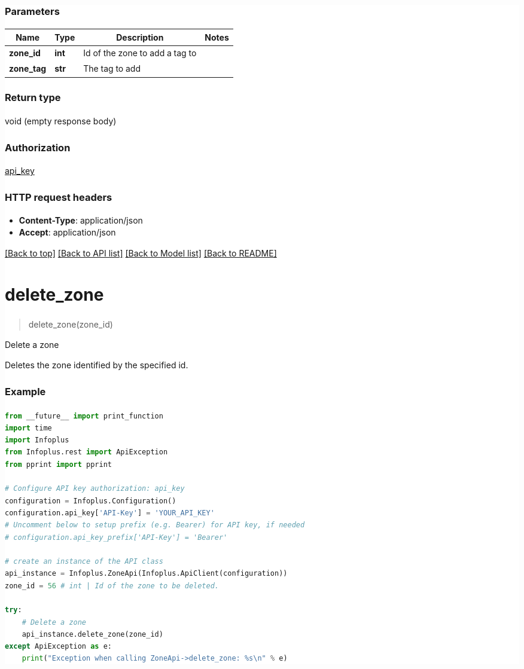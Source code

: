 ### Parameters

Name | Type | Description  | Notes
------------- | ------------- | ------------- | -------------
 **zone_id** | **int**| Id of the zone to add a tag to | 
 **zone_tag** | **str**| The tag to add | 

### Return type

void (empty response body)

### Authorization

[api_key](../README.md#api_key)

### HTTP request headers

 - **Content-Type**: application/json
 - **Accept**: application/json

[[Back to top]](#) [[Back to API list]](../README.md#documentation-for-api-endpoints) [[Back to Model list]](../README.md#documentation-for-models) [[Back to README]](../README.md)

# **delete_zone**
> delete_zone(zone_id)

Delete a zone

Deletes the zone identified by the specified id.

### Example
```python
from __future__ import print_function
import time
import Infoplus
from Infoplus.rest import ApiException
from pprint import pprint

# Configure API key authorization: api_key
configuration = Infoplus.Configuration()
configuration.api_key['API-Key'] = 'YOUR_API_KEY'
# Uncomment below to setup prefix (e.g. Bearer) for API key, if needed
# configuration.api_key_prefix['API-Key'] = 'Bearer'

# create an instance of the API class
api_instance = Infoplus.ZoneApi(Infoplus.ApiClient(configuration))
zone_id = 56 # int | Id of the zone to be deleted.

try:
    # Delete a zone
    api_instance.delete_zone(zone_id)
except ApiException as e:
    print("Exception when calling ZoneApi->delete_zone: %s\n" % e)
```
